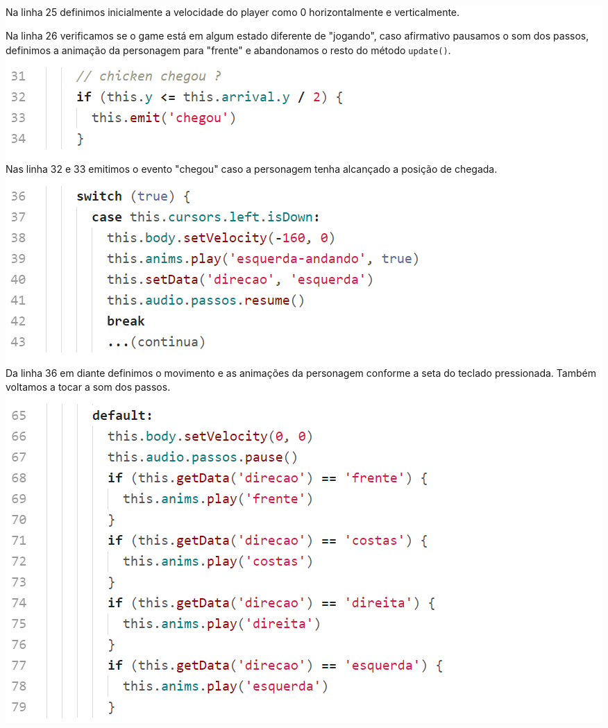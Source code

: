 Na linha 25 definimos inicialmente a velocidade do player como 0 horizontalmente e verticalmente.

Na linha 26 verificamos se o game está em algum estado diferente de "jogando", caso afirmativo pausamos o som dos passos, definimos a animação da personagem para "frente" e abandonamos o resto do método ``update()``.

![fig 151](resources/img/fig151.png)

Nas linha 32 e 33 emitimos o evento "chegou" caso a personagem tenha alcançado a posição de chegada.

![fig 152](resources/img/fig152.png)

Da linha 36 em diante definimos o movimento e as animações da personagem conforme a seta do teclado pressionada. Também voltamos a tocar a som dos passos.

![fig 153](resources/img/fig153.png)
